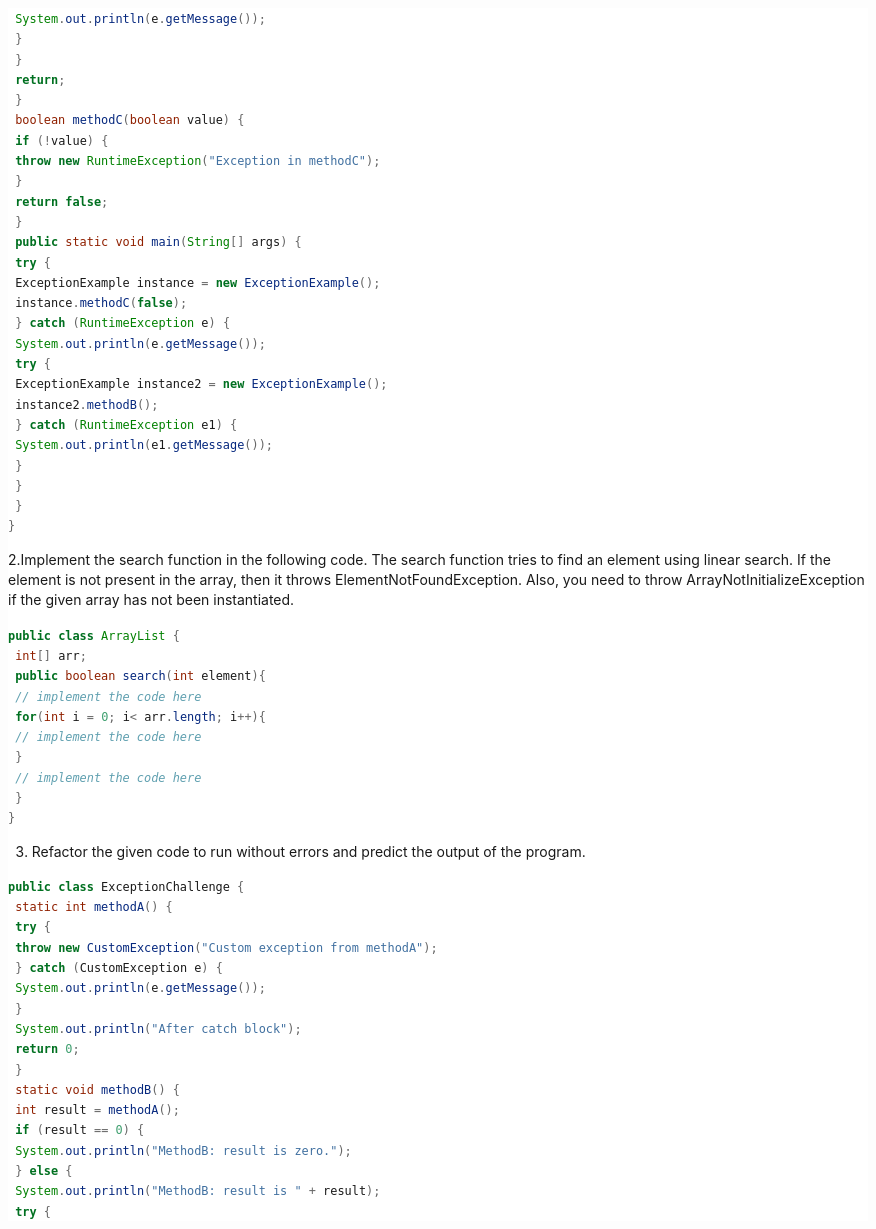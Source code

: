 ```java
 System.out.println(e.getMessage()); 
 } 
 } 
 return; 
 } 
 boolean methodC(boolean value) { 
 if (!value) { 
 throw new RuntimeException("Exception in methodC"); 
 } 
 return false; 
 } 
 public static void main(String[] args) { 
 try { 
 ExceptionExample instance = new ExceptionExample(); 
 instance.methodC(false); 
 } catch (RuntimeException e) { 
 System.out.println(e.getMessage()); 
 try { 
 ExceptionExample instance2 = new ExceptionExample(); 
 instance2.methodB(); 
 } catch (RuntimeException e1) { 
 System.out.println(e1.getMessage()); 
 } 
 } 
 } 
}
```

2.Implement the search function in the following code. The search function tries to find an element 
using linear search. If the element is not present in the array, then it throws 
ElementNotFoundException. Also, you need to throw ArrayNotInitializeException if the given array 
has not been instantiated. 
```java
public class ArrayList { 
 int[] arr; 
 public boolean search(int element){ 
 // implement the code here 
 for(int i = 0; i< arr.length; i++){ 
 // implement the code here 
 } 
 // implement the code here 
 } 
} 
```

3. Refactor the given code to run without errors and predict the output of the program. 

```java
public class ExceptionChallenge { 
 static int methodA() { 
 try { 
 throw new CustomException("Custom exception from methodA"); 
 } catch (CustomException e) { 
 System.out.println(e.getMessage()); 
 } 
 System.out.println("After catch block"); 
 return 0; 
 } 
 static void methodB() { 
 int result = methodA(); 
 if (result == 0) { 
 System.out.println("MethodB: result is zero."); 
 } else { 
 System.out.println("MethodB: result is " + result); 
 try { 
```